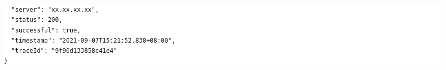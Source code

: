 ```unknow
  "server": "xx.xx.xx.xx",
  "status": 200,
  "successful": true,
  "timestamp": "2021-09-07T15:21:52.838+08:00",
  "traceId": "9f90d133858c41e4"
}
```
